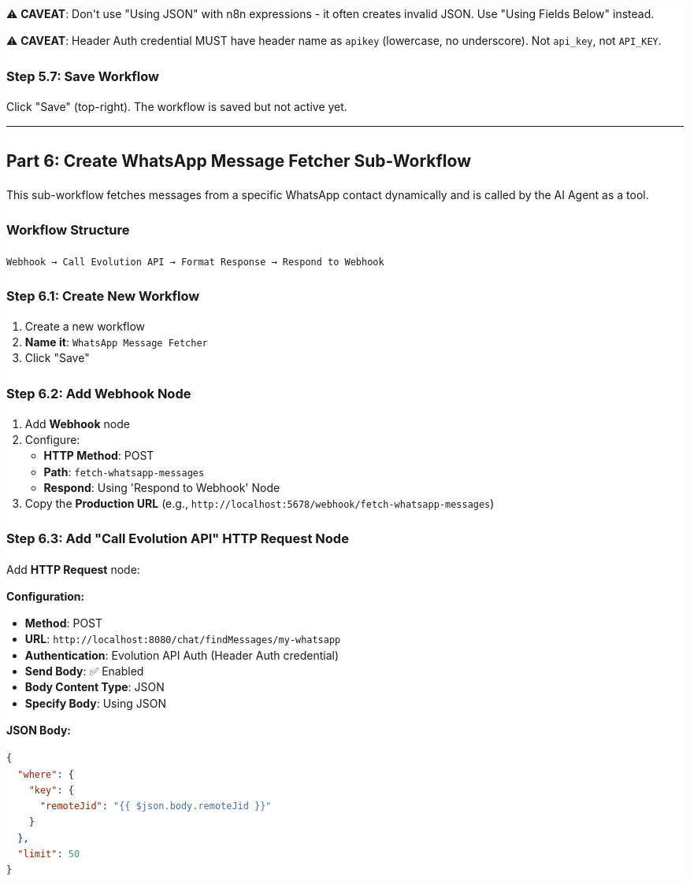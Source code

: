 ⚠️ **CAVEAT**: Don't use "Using JSON" with n8n expressions - it often creates invalid JSON. Use "Using Fields Below" instead.

⚠️ **CAVEAT**: Header Auth credential MUST have header name as `apikey` (lowercase, no underscore). Not `api_key`, not `API_KEY`.

### Step 5.7: Save Workflow

Click "Save" (top-right). The workflow is saved but not active yet.

***

## Part 6: Create WhatsApp Message Fetcher Sub-Workflow

This sub-workflow fetches messages from a specific WhatsApp contact dynamically and is called by the AI Agent as a tool.

### Workflow Structure

```
Webhook → Call Evolution API → Format Response → Respond to Webhook
```


### Step 6.1: Create New Workflow

1. Create a new workflow
2. **Name it**: `WhatsApp Message Fetcher`
3. Click "Save"

### Step 6.2: Add Webhook Node

1. Add **Webhook** node
2. Configure:
    - **HTTP Method**: POST
    - **Path**: `fetch-whatsapp-messages`
    - **Respond**: Using 'Respond to Webhook' Node
3. Copy the **Production URL** (e.g., `http://localhost:5678/webhook/fetch-whatsapp-messages`)

### Step 6.3: Add "Call Evolution API" HTTP Request Node

Add **HTTP Request** node:

**Configuration:**

- **Method**: POST
- **URL**: `http://localhost:8080/chat/findMessages/my-whatsapp`
- **Authentication**: Evolution API Auth (Header Auth credential)
- **Send Body**: ✅ Enabled
- **Body Content Type**: JSON
- **Specify Body**: Using JSON

**JSON Body:**

```json
{
  "where": {
    "key": {
      "remoteJid": "{{ $json.body.remoteJid }}"
    }
  },
  "limit": 50
}
```
